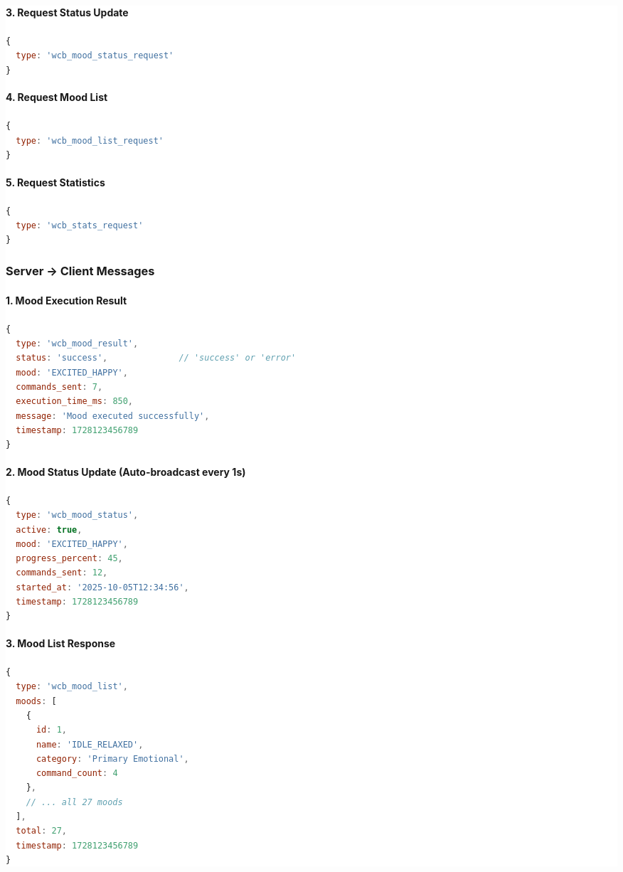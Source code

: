 #### 3. Request Status Update
```javascript
{
  type: 'wcb_mood_status_request'
}
```

#### 4. Request Mood List
```javascript
{
  type: 'wcb_mood_list_request'
}
```

#### 5. Request Statistics
```javascript
{
  type: 'wcb_stats_request'
}
```

### Server → Client Messages

#### 1. Mood Execution Result
```javascript
{
  type: 'wcb_mood_result',
  status: 'success',              // 'success' or 'error'
  mood: 'EXCITED_HAPPY',
  commands_sent: 7,
  execution_time_ms: 850,
  message: 'Mood executed successfully',
  timestamp: 1728123456789
}
```

#### 2. Mood Status Update (Auto-broadcast every 1s)
```javascript
{
  type: 'wcb_mood_status',
  active: true,
  mood: 'EXCITED_HAPPY',
  progress_percent: 45,
  commands_sent: 12,
  started_at: '2025-10-05T12:34:56',
  timestamp: 1728123456789
}
```

#### 3. Mood List Response
```javascript
{
  type: 'wcb_mood_list',
  moods: [
    {
      id: 1,
      name: 'IDLE_RELAXED',
      category: 'Primary Emotional',
      command_count: 4
    },
    // ... all 27 moods
  ],
  total: 27,
  timestamp: 1728123456789
}
```